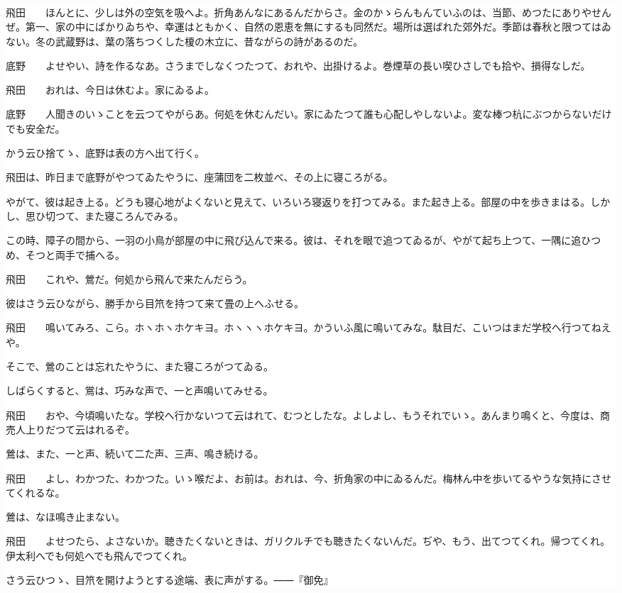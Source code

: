 飛田　　ほんとに、少しは外の空気を吸へよ。折角あんなにあるんだからさ。金のかゝらんもんていふのは、当節、めつたにありやせんぜ。第一、家の中にばかりゐちや、幸運はともかく、自然の恩恵を無にするも同然だ。場所は選ばれた郊外だ。季節は春秋と限つてはゐない。冬の武蔵野は、葉の落ちつくした榎の木立に、昔ながらの詩があるのだ。

底野　　よせやい、詩を作るなあ。さうまでしなくつたつて、おれや、出掛けるよ。巻煙草の長い喫ひさしでも拾や、損得なしだ。

飛田　　おれは、今日は休むよ。家にゐるよ。

底野　　人聞きのいゝことを云つてやがらあ。何処を休むんだい。家にゐたつて誰も心配しやしないよ。変な棒つ杭にぶつからないだけでも安全だ。




かう云ひ捨てゝ、底野は表の方へ出て行く。

飛田は、昨日まで底野がやつてゐたやうに、座蒲団を二枚並べ、その上に寝ころがる。

やがて、彼は起き上る。どうも寝心地がよくないと見えて、いろいろ寝返りを打つてみる。また起き上る。部屋の中を歩きまはる。しかし、思ひ切つて、また寝ころんでみる。

この時、障子の間から、一羽の小鳥が部屋の中に飛び込んで来る。彼は、それを眼で追つてゐるが、やがて起ち上つて、一隅に追ひつめ、そつと両手で捕へる。





飛田　　これや、鶯だ。何処から飛んで来たんだらう。




彼はさう云ひながら、勝手から目笊を持つて来て畳の上へふせる。





飛田　　鳴いてみろ、こら。ホヽホヽホケキヨ。ホヽヽヽホケキヨ。かういふ風に鳴いてみな。駄目だ、こいつはまだ学校へ行つてねえや。




そこで、鶯のことは忘れたやうに、また寝ころがつてゐる。

しばらくすると、鴬は、巧みな声で、一と声鳴いてみせる。





飛田　　おや、今頃鳴いたな。学校へ行かないつて云はれて、むつとしたな。よしよし、もうそれでいゝ。あんまり鳴くと、今度は、商売人上りだつて云はれるぞ。




鶯は、また、一と声、続いて二た声、三声、鳴き続ける。





飛田　　よし、わかつた、わかつた。いゝ喉だよ、お前は。おれは、今、折角家の中にゐるんだ。梅林ん中を歩いてるやうな気持にさせてくれるな。




鶯は、なほ鳴き止まない。





飛田　　よせつたら、よさないか。聴きたくないときは、ガリクルチでも聴きたくないんだ。ぢや、もう、出てつてくれ。帰つてくれ。伊太利へでも何処へでも飛んでつてくれ。




さう云ひつゝ、目笊を開けようとする途端、表に声がする。――『御免』
